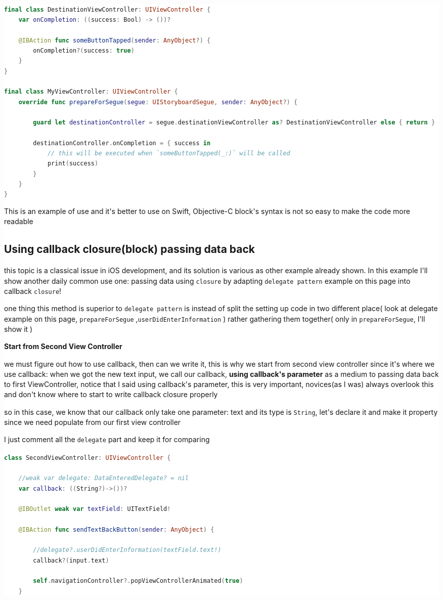 ```swift
final class DestinationViewController: UIViewController {
    var onCompletion: ((success: Bool) -> ())?

    @IBAction func someButtonTapped(sender: AnyObject?) {
        onCompletion?(success: true)
    }
}

final class MyViewController: UIViewController {
    override func prepareForSegue(segue: UIStoryboardSegue, sender: AnyObject?) {
    
        guard let destinationController = segue.destinationViewController as? DestinationViewController else { return }
    
        destinationController.onCompletion = { success in
            // this will be executed when `someButtonTapped(_:)` will be called
            print(success)
        }
    }
}

```

This is an example of use and it's better to use on Swift, Objective-C block's syntax is not so easy to make the code more readable



## Using callback closure(block) passing data back


this topic is a classical issue in iOS development, and its solution is various as other example already shown. In this example I'll show another daily common use one: passing data using `closure` by adapting `delegate pattern` example on this page into callback `closure`!

one thing this method is superior to `delegate pattern` is instead of split the setting up code in two different place( look at delegate example on this page, `prepareForSegue` ,`userDidEnterInformation` ) rather gathering them together( only in `prepareForSegue`, I'll show it )

**Start from Second View Controller**

we must figure out how to use callback, then can we write it, this is why we start from second view controller since it's where we use callback: when we got the new text input, we call our callback, **using callback's parameter** as a medium to passing data back to first ViewController, notice that I said using callback's parameter, this is very important, novices(as I was) always overlook this and don't know where to start to write callback closure properly

so in this case, we know that our callback only take one parameter: text and its type is `String`, let's declare it and make it property since we need populate from our first view controller

I just comment all the `delegate` part and keep it for comparing

```swift
class SecondViewController: UIViewController {

    //weak var delegate: DataEnteredDelegate? = nil
    var callback: ((String?)->())?
    
    @IBOutlet weak var textField: UITextField!

    @IBAction func sendTextBackButton(sender: AnyObject) {
        
        //delegate?.userDidEnterInformation(textField.text!)
        callback?(input.text)
        
        self.navigationController?.popViewControllerAnimated(true)
    }
```